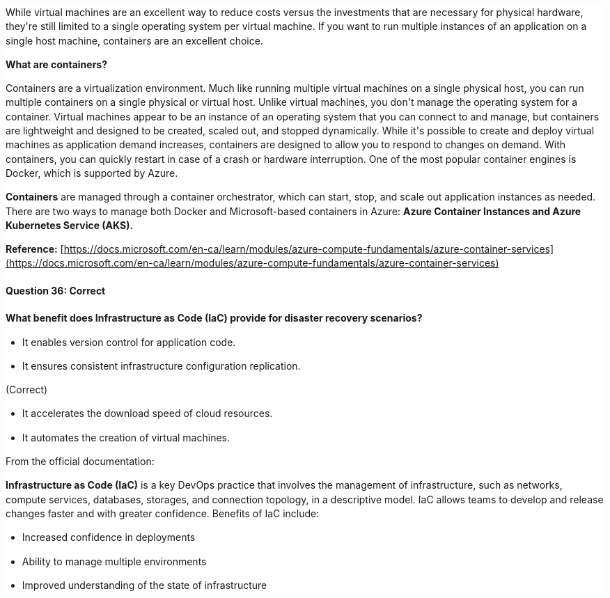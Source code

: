  

While virtual machines are an excellent way to reduce costs versus the investments that are necessary for physical hardware, they're still limited to a single operating system per virtual machine. If you want to run multiple instances of an application on a single host machine, containers are an excellent choice.

 

**What are containers?**

 

Containers are a virtualization environment. Much like running multiple virtual machines on a single physical host, you can run multiple containers on a single physical or virtual host. Unlike virtual machines, you don't manage the operating system for a container. Virtual machines appear to be an instance of an operating system that you can connect to and manage, but containers are lightweight and designed to be created, scaled out, and stopped dynamically. While it's possible to create and deploy virtual machines as application demand increases, containers are designed to allow you to respond to changes on demand. With containers, you can quickly restart in case of a crash or hardware interruption. One of the most popular container engines is Docker, which is supported by Azure.

 

**Containers** are managed through a container orchestrator, which can start, stop, and scale out application instances as needed. There are two ways to manage both Docker and Microsoft-based containers in Azure: **Azure Container Instances and Azure Kubernetes Service (AKS).**

 

**Reference:** [https://docs.microsoft.com/en-ca/learn/modules/azure-compute-fundamentals/azure-container-services](https://docs.microsoft.com/en-ca/learn/modules/azure-compute-fundamentals/azure-container-services)

#### Question 36: Correct

**What benefit does Infrastructure as Code (IaC) provide for disaster recovery scenarios?**

- It enables version control for application code.

- It ensures consistent infrastructure configuration replication.

(Correct)

- It accelerates the download speed of cloud resources.

- It automates the creation of virtual machines.

From the official documentation:

 

**Infrastructure as Code (IaC)** is a key DevOps practice that involves the management of infrastructure, such as networks, compute services, databases, storages, and connection topology, in a descriptive model. IaC allows teams to develop and release changes faster and with greater confidence. Benefits of IaC include:

 

- Increased confidence in deployments

- Ability to manage multiple environments

- Improved understanding of the state of infrastructure
